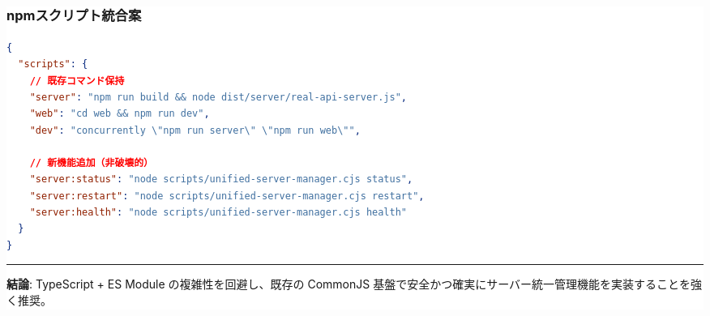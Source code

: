 ### npmスクリプト統合案
```json
{
  "scripts": {
    // 既存コマンド保持
    "server": "npm run build && node dist/server/real-api-server.js",
    "web": "cd web && npm run dev",
    "dev": "concurrently \"npm run server\" \"npm run web\"",
    
    // 新機能追加（非破壊的）
    "server:status": "node scripts/unified-server-manager.cjs status",
    "server:restart": "node scripts/unified-server-manager.cjs restart",
    "server:health": "node scripts/unified-server-manager.cjs health"
  }
}
```

---

**結論**: TypeScript + ES Module の複雑性を回避し、既存の CommonJS 基盤で安全かつ確実にサーバー統一管理機能を実装することを強く推奨。 